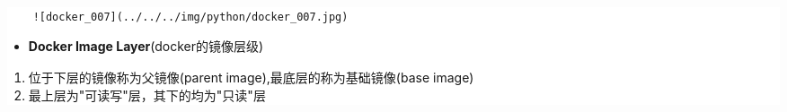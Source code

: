         ![docker_007](../../../img/python/docker_007.jpg)  

* **Docker Image Layer**(docker的镜像层级)

1. 位于下层的镜像称为父镜像(parent image),最底层的称为基础镜像(base image)
2. 最上层为"可读写"层，其下的均为"只读"层